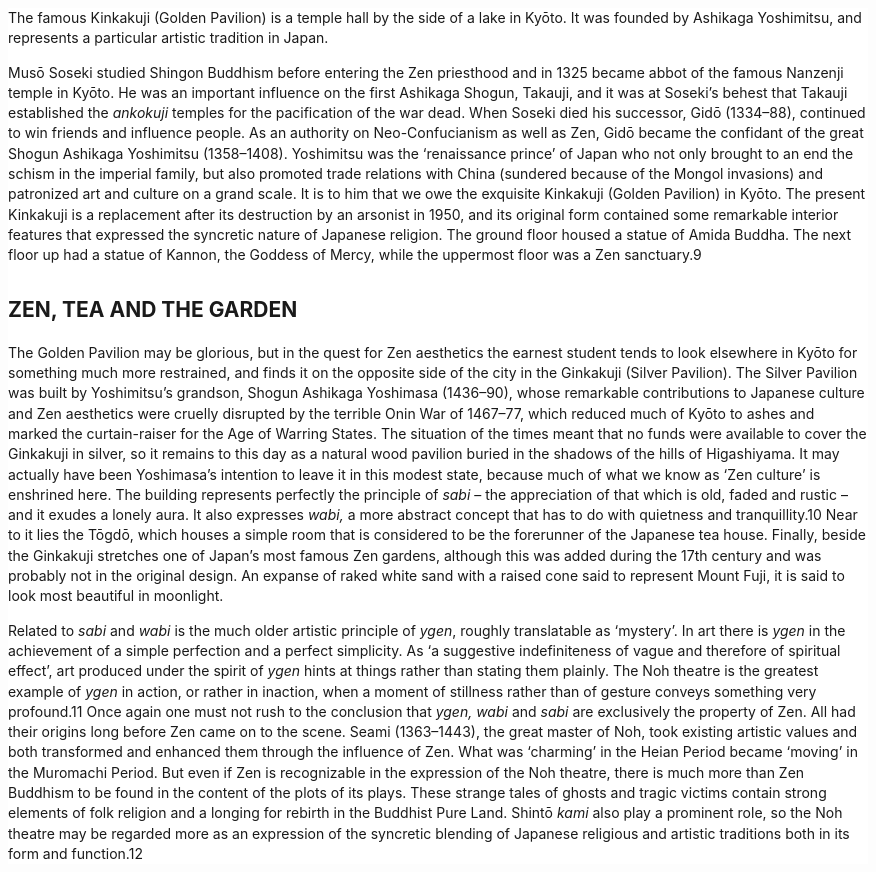 

The famous Kinkakuji \(Golden Pavilion\) is a temple hall by the side of a lake in Kyōto. It was founded by Ashikaga Yoshimitsu, and represents a particular artistic tradition in Japan.

Musō Soseki studied Shingon Buddhism before entering the Zen priesthood and in 1325 became abbot of the famous Nanzenji temple in Kyōto. He was an important influence on the first Ashikaga Shogun, Takauji, and it was at Soseki’s behest that Takauji established the *ankokuji* temples for the pacification of the war dead. When Soseki died his successor, Gidō \(1334–88\), continued to win friends and influence people. As an authority on Neo-Confucianism as well as Zen, Gidō became the confidant of the great Shogun Ashikaga Yoshimitsu \(1358–1408\). Yoshimitsu was the ‘renaissance prince’ of Japan who not only brought to an end the schism in the imperial family, but also promoted trade relations with China \(sundered because of the Mongol invasions\) and patronized art and culture on a grand scale. It is to him that we owe the exquisite Kinkakuji \(Golden Pavilion\) in Kyōto. The present Kinkakuji is a replacement after its destruction by an arsonist in 1950, and its original form contained some remarkable interior features that expressed the syncretic nature of Japanese religion. The ground floor housed a statue of Amida Buddha. The next floor up had a statue of Kannon, the Goddess of Mercy, while the uppermost floor was a Zen sanctuary.9

## ZEN, TEA AND THE GARDEN

The Golden Pavilion may be glorious, but in the quest for Zen aesthetics the earnest student tends to look elsewhere in Kyōto for something much more restrained, and finds it on the opposite side of the city in the Ginkakuji \(Silver Pavilion\). The Silver Pavilion was built by Yoshimitsu’s grandson, Shogun Ashikaga Yoshimasa \(1436–90\), whose remarkable contributions to Japanese culture and Zen aesthetics were cruelly disrupted by the terrible Onin War of 1467–77, which reduced much of Kyōto to ashes and marked the curtain-raiser for the Age of Warring States. The situation of the times meant that no funds were available to cover the Ginkakuji in silver, so it remains to this day as a natural wood pavilion buried in the shadows of the hills of Higashiyama. It may actually have been Yoshimasa’s intention to leave it in this modest state, because much of what we know as ‘Zen culture’ is enshrined here. The building represents perfectly the principle of *sabi* – the appreciation of that which is old, faded and rustic – and it exudes a lonely aura. It also expresses *wabi,* a more abstract concept that has to do with quietness and tranquillity.10 Near to it lies the Tōgdō, which houses a simple room that is considered to be the forerunner of the Japanese tea house. Finally, beside the Ginkakuji stretches one of Japan’s most famous Zen gardens, although this was added during the 17th century and was probably not in the original design. An expanse of raked white sand with a raised cone said to represent Mount Fuji, it is said to look most beautiful in moonlight.

Related to *sabi* and *wabi* is the much older artistic principle of *ygen*, roughly translatable as ‘mystery’. In art there is *ygen* in the achievement of a simple perfection and a perfect simplicity. As ‘a suggestive indefiniteness of vague and therefore of spiritual effect’, art produced under the spirit of *ygen* hints at things rather than stating them plainly. The Noh theatre is the greatest example of *ygen* in action, or rather in inaction, when a moment of stillness rather than of gesture conveys something very profound.11 Once again one must not rush to the conclusion that *ygen, wabi* and *sabi* are exclusively the property of Zen. All had their origins long before Zen came on to the scene. Seami \(1363–1443\), the great master of Noh, took existing artistic values and both transformed and enhanced them through the influence of Zen. What was ‘charming’ in the Heian Period became ‘moving’ in the Muromachi Period. But even if Zen is recognizable in the expression of the Noh theatre, there is much more than Zen Buddhism to be found in the content of the plots of its plays. These strange tales of ghosts and tragic victims contain strong elements of folk religion and a longing for rebirth in the Buddhist Pure Land. Shintō *kami* also play a prominent role, so the Noh theatre may be regarded more as an expression of the syncretic blending of Japanese religious and artistic traditions both in its form and function.12
